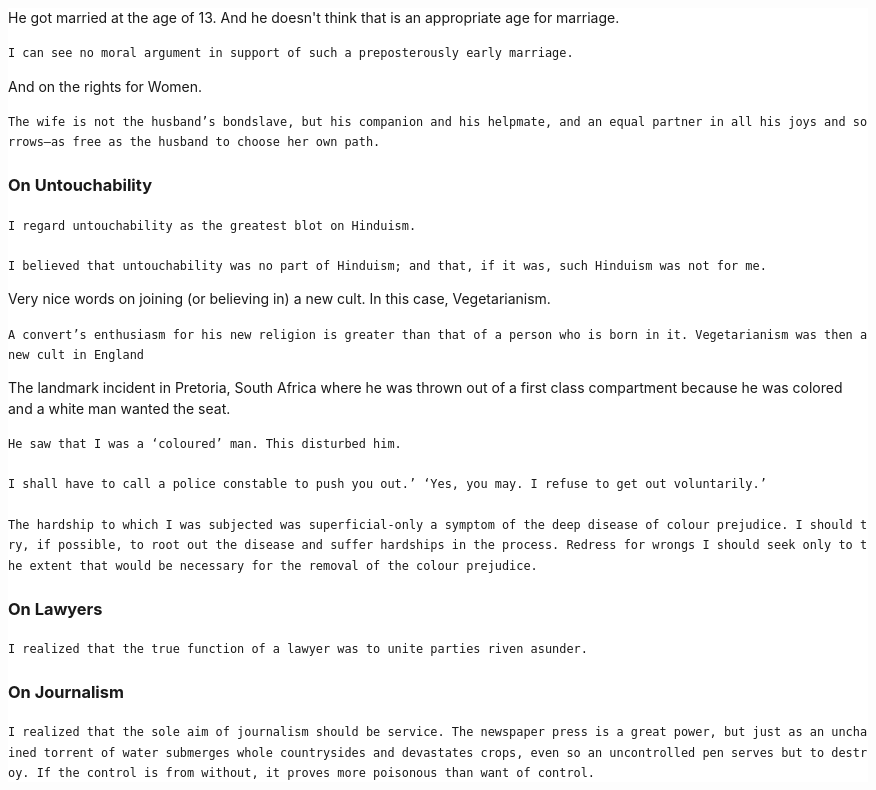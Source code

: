 He got married at the age of 13. And he doesn't think that is an appropriate age for marriage.

```
I can see no moral argument in support of such a preposterously early marriage.
```

And on the rights for Women.

```
The wife is not the husband’s bondslave, but his companion and his helpmate, and an equal partner in all his joys and sorrows—as free as the husband to choose her own path.
```

### On Untouchability

```
I regard untouchability as the greatest blot on Hinduism.

I believed that untouchability was no part of Hinduism; and that, if it was, such Hinduism was not for me.
```

Very nice words on joining (or believing in) a new cult. In this case, Vegetarianism.

```
A convert’s enthusiasm for his new religion is greater than that of a person who is born in it. Vegetarianism was then a new cult in England
```

The landmark incident in Pretoria, South Africa where he was thrown out of a first class compartment because he was colored and a white man wanted the seat.

```
He saw that I was a ‘coloured’ man. This disturbed him.

I shall have to call a police constable to push you out.’ ‘Yes, you may. I refuse to get out voluntarily.’

The hardship to which I was subjected was superficial-only a symptom of the deep disease of colour prejudice. I should try, if possible, to root out the disease and suffer hardships in the process. Redress for wrongs I should seek only to the extent that would be necessary for the removal of the colour prejudice.
```

### On Lawyers

```
I realized that the true function of a lawyer was to unite parties riven asunder.
```

### On Journalism

```
I realized that the sole aim of journalism should be service. The newspaper press is a great power, but just as an unchained torrent of water submerges whole countrysides and devastates crops, even so an uncontrolled pen serves but to destroy. If the control is from without, it proves more poisonous than want of control.
```
